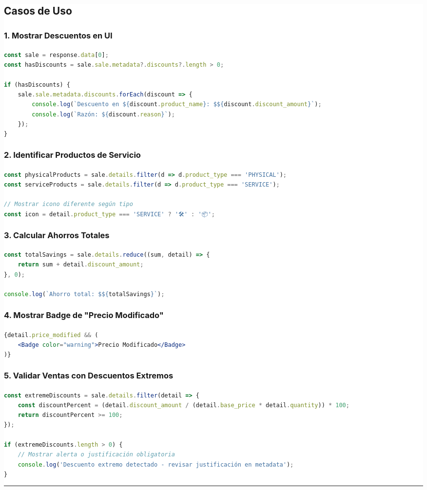 
## Casos de Uso

### 1. Mostrar Descuentos en UI

```js
const sale = response.data[0];
const hasDiscounts = sale.sale.metadata?.discounts?.length > 0;

if (hasDiscounts) {
    sale.sale.metadata.discounts.forEach(discount => {
        console.log(`Descuento en ${discount.product_name}: $${discount.discount_amount}`);
        console.log(`Razón: ${discount.reason}`);
    });
}
```

### 2. Identificar Productos de Servicio

```js
const physicalProducts = sale.details.filter(d => d.product_type === 'PHYSICAL');
const serviceProducts = sale.details.filter(d => d.product_type === 'SERVICE');

// Mostrar icono diferente según tipo
const icon = detail.product_type === 'SERVICE' ? '🛠️' : '📦';
```

### 3. Calcular Ahorros Totales

```js
const totalSavings = sale.details.reduce((sum, detail) => {
    return sum + detail.discount_amount;
}, 0);

console.log(`Ahorro total: $${totalSavings}`);
```

### 4. Mostrar Badge de "Precio Modificado"

```jsx
{detail.price_modified && (
    <Badge color="warning">Precio Modificado</Badge>
)}
```

### 5. Validar Ventas con Descuentos Extremos

```js
const extremeDiscounts = sale.details.filter(detail => {
    const discountPercent = (detail.discount_amount / (detail.base_price * detail.quantity)) * 100;
    return discountPercent >= 100;
});

if (extremeDiscounts.length > 0) {
    // Mostrar alerta o justificación obligatoria
    console.log('Descuento extremo detectado - revisar justificación en metadata');
}
```

---